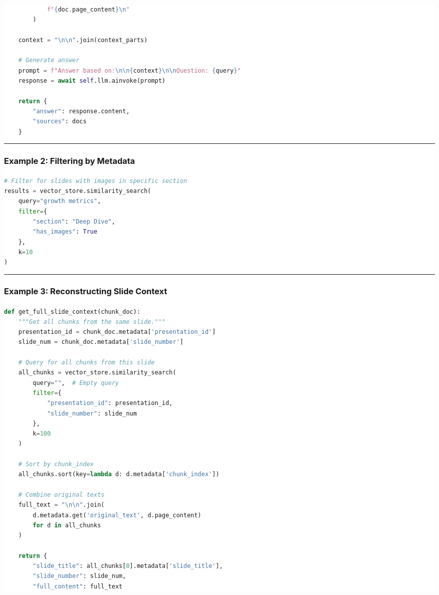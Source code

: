 ```python
            f"{doc.page_content}\n"
        )

    context = "\n\n".join(context_parts)

    # Generate answer
    prompt = f"Answer based on:\n\n{context}\n\nQuestion: {query}"
    response = await self.llm.ainvoke(prompt)

    return {
        "answer": response.content,
        "sources": docs
    }
```

---

### Example 2: Filtering by Metadata

```python
# Filter for slides with images in specific section
results = vector_store.similarity_search(
    query="growth metrics",
    filter={
        "section": "Deep Dive",
        "has_images": True
    },
    k=10
)
```

---

### Example 3: Reconstructing Slide Context

```python
def get_full_slide_context(chunk_doc):
    """Get all chunks from the same slide."""
    presentation_id = chunk_doc.metadata['presentation_id']
    slide_num = chunk_doc.metadata['slide_number']

    # Query for all chunks from this slide
    all_chunks = vector_store.similarity_search(
        query="",  # Empty query
        filter={
            "presentation_id": presentation_id,
            "slide_number": slide_num
        },
        k=100
    )

    # Sort by chunk_index
    all_chunks.sort(key=lambda d: d.metadata['chunk_index'])

    # Combine original texts
    full_text = "\n\n".join(
        d.metadata.get('original_text', d.page_content)
        for d in all_chunks
    )

    return {
        "slide_title": all_chunks[0].metadata['slide_title'],
        "slide_number": slide_num,
        "full_content": full_text
```